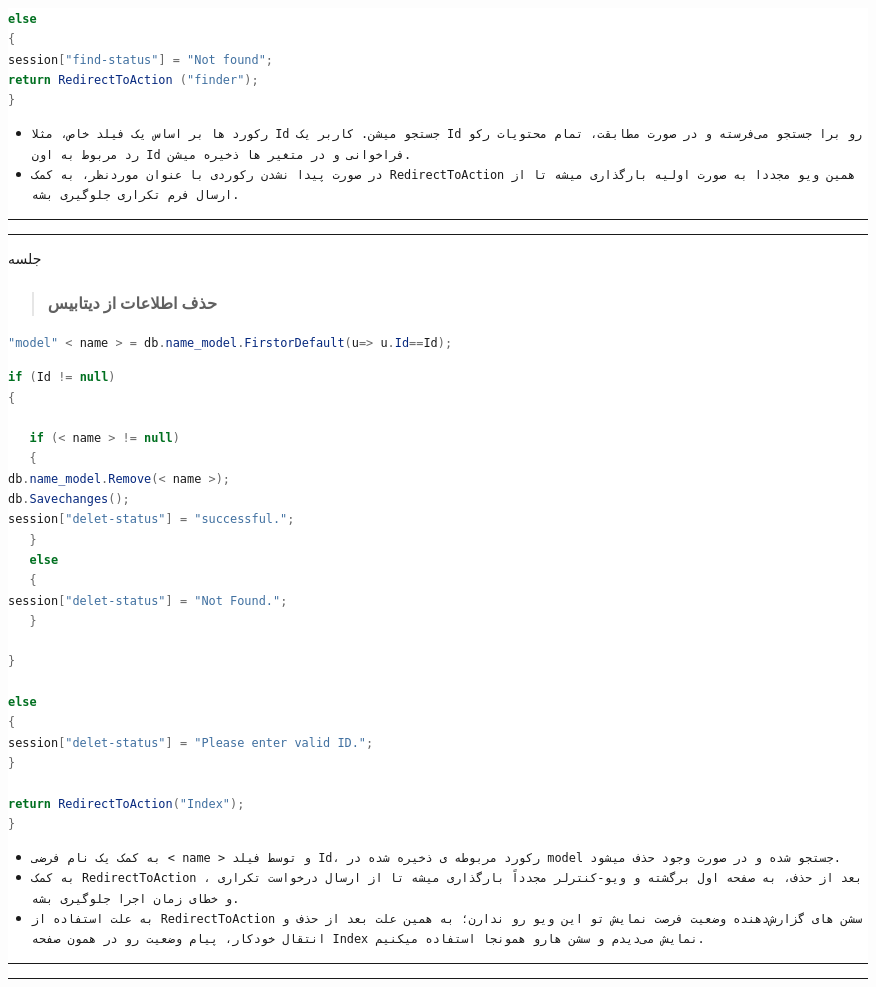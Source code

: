 ```c#
else
{
session["find-status"] = "Not found";
return RedirectToAction ("finder");
}
```
- `رکورد ها بر اساس یک فیلد خاص، مثلا Id جستجو میشن. کاربر یک Id رو برا جستجو می‌فرسته و در صورت مطابقت، تمام محتویات رکورد مربوط به اون Id فراخوانی و در متغیر ها ذخیره میشن.`
- `در صورت پیدا نشدن رکوردی با عنوان موردنظر، به کمک RedirectToAction همین ویو مجددا به صورت اولیه بارگذاری میشه تا از ارسال فرم تکراری جلوگیری بشه.`

---
---
جلسه 
> ### حذف اطلاعات از دیتابیس

```c#
"model" < name > = db.name_model.FirstorDefault(u=> u.Id==Id);
```

```C#
if (Id != null)
{

   if (< name > != null)
   {
db.name_model.Remove(< name >);
db.Savechanges();
session["delet-status"] = "successful.";
   }
   else
   {
session["delet-status"] = "Not Found.";
   }

}

else
{
session["delet-status"] = "Please enter valid ID.";
}

return RedirectToAction("Index");
}
```
- `به کمک یک نام فرضی < name > و توسط فیلد Id، رکورد مربوطه ی ذخیره شده در model جستجو شده و در صورت وجود حذف میشود.`
- `به کمک RedirectToAction ، بعد از حذف، به صفحه اول برگشته و ویو-کنترلر مجدداً بارگذاری میشه تا از ارسال درخواست تکراری و خطای زمان اجرا جلوگیری بشه.`
- `به علت استفاده از RedirectToAction سشن های گزارش‌دهنده وضعیت فرصت نمایش تو این ویو رو ندارن؛ به همین علت بعد از حذف و انتقال خودکار، پیام وضعیت رو در همون صفحه Index نمایش می‌دیدم و سشن هارو همونجا استفاده میکنیم.`

---
---